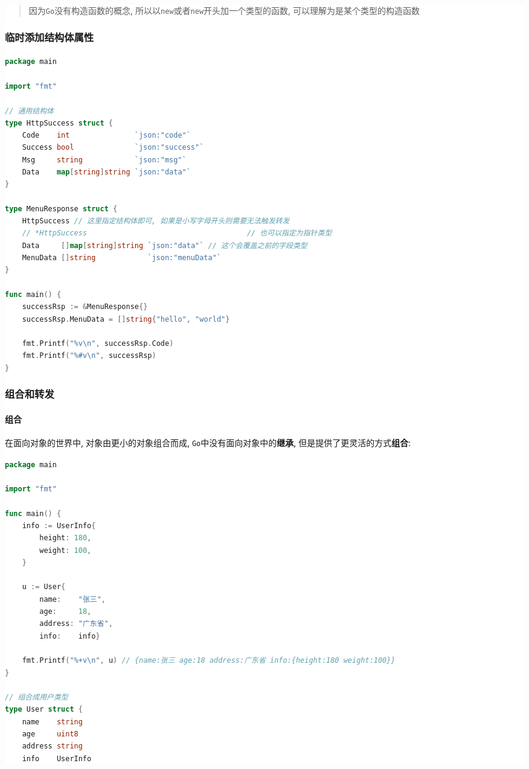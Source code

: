 >   因为`Go`没有构造函数的概念, 所以以`new`或者`new`开头加一个类型的函数, 可以理解为是某个类型的构造函数

### 临时添加结构体属性

```go
package main

import "fmt"

// 通用结构体
type HttpSuccess struct {
	Code    int               `json:"code"`
	Success bool              `json:"success"`
	Msg     string            `json:"msg"`
	Data    map[string]string `json:"data"`
}

type MenuResponse struct {
	HttpSuccess // 这里指定结构体即可, 如果是小写字母开头则需要无法触发转发
	// *HttpSuccess                     				// 也可以指定为指针类型
	Data     []map[string]string `json:"data"` // 这个会覆盖之前的字段类型
	MenuData []string            `json:"menuData"`
}

func main() {
	successRsp := &MenuResponse{}
	successRsp.MenuData = []string{"hello", "world"}

	fmt.Printf("%v\n", successRsp.Code)
	fmt.Printf("%#v\n", successRsp)
}
```

### 组合和转发

#### 组合

在面向对象的世界中, 对象由更小的对象组合而成, `Go`中没有面向对象中的**继承**, 但是提供了更灵活的方式**组合**:

```go
package main

import "fmt"

func main() {
	info := UserInfo{
		height: 180,
		weight: 100,
	}

	u := User{
		name:    "张三",
		age:     18,
		address: "广东省",
		info:    info}

	fmt.Printf("%+v\n", u) // {name:张三 age:18 address:广东省 info:{height:180 weight:100}}
}

// 组合成用户类型
type User struct {
	name    string
	age     uint8
	address string
	info    UserInfo
```